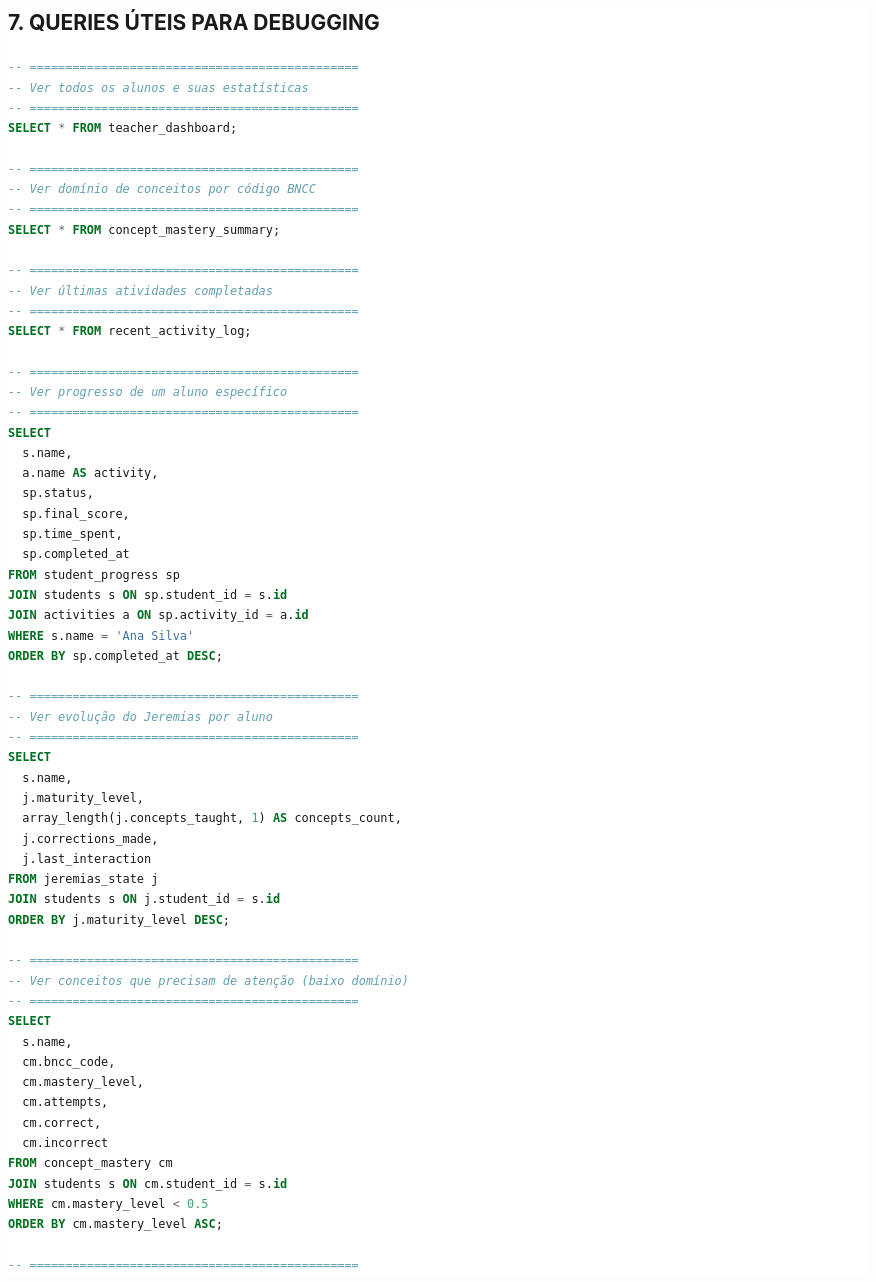 
## 7. QUERIES ÚTEIS PARA DEBUGGING

```sql
-- ==============================================
-- Ver todos os alunos e suas estatísticas
-- ==============================================
SELECT * FROM teacher_dashboard;

-- ==============================================
-- Ver domínio de conceitos por código BNCC
-- ==============================================
SELECT * FROM concept_mastery_summary;

-- ==============================================
-- Ver últimas atividades completadas
-- ==============================================
SELECT * FROM recent_activity_log;

-- ==============================================
-- Ver progresso de um aluno específico
-- ==============================================
SELECT 
  s.name,
  a.name AS activity,
  sp.status,
  sp.final_score,
  sp.time_spent,
  sp.completed_at
FROM student_progress sp
JOIN students s ON sp.student_id = s.id
JOIN activities a ON sp.activity_id = a.id
WHERE s.name = 'Ana Silva'
ORDER BY sp.completed_at DESC;

-- ==============================================
-- Ver evolução do Jeremias por aluno
-- ==============================================
SELECT 
  s.name,
  j.maturity_level,
  array_length(j.concepts_taught, 1) AS concepts_count,
  j.corrections_made,
  j.last_interaction
FROM jeremias_state j
JOIN students s ON j.student_id = s.id
ORDER BY j.maturity_level DESC;

-- ==============================================
-- Ver conceitos que precisam de atenção (baixo domínio)
-- ==============================================
SELECT 
  s.name,
  cm.bncc_code,
  cm.mastery_level,
  cm.attempts,
  cm.correct,
  cm.incorrect
FROM concept_mastery cm
JOIN students s ON cm.student_id = s.id
WHERE cm.mastery_level < 0.5
ORDER BY cm.mastery_level ASC;

-- ==============================================
```